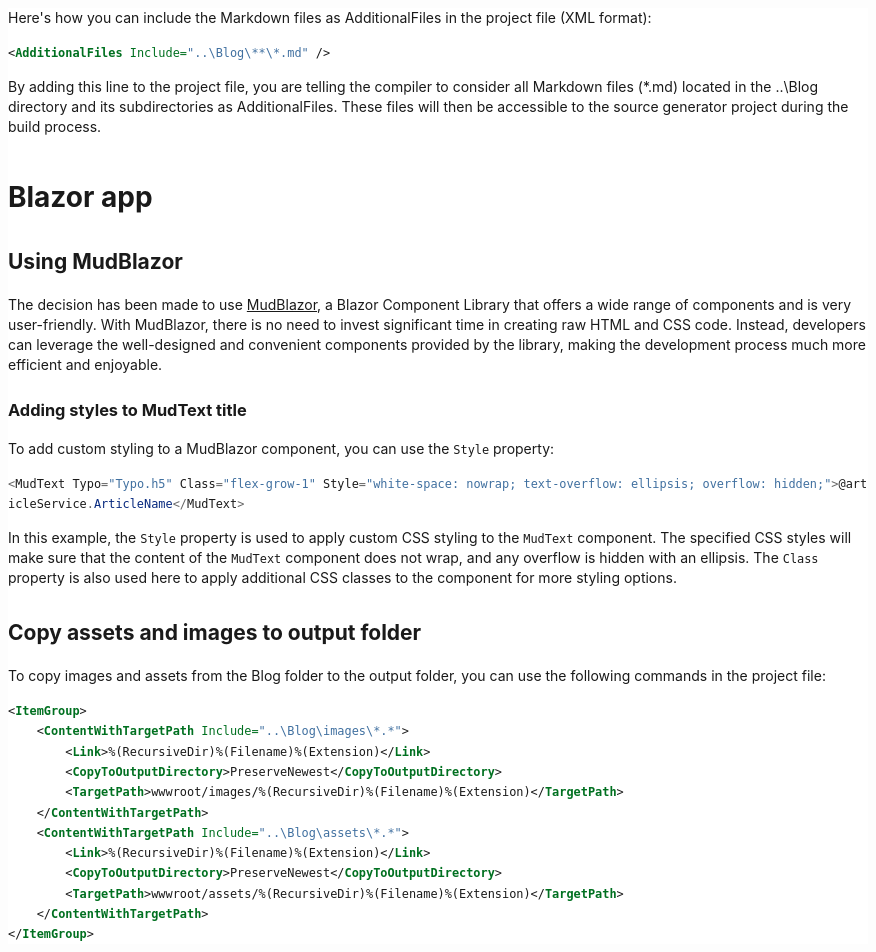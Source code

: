 Here's how you can include the Markdown files as AdditionalFiles in the project file (XML format):

```xml
<AdditionalFiles Include="..\Blog\**\*.md" />
```

By adding this line to the project file, you are telling the compiler to consider all Markdown files (*.md) located in the ..\Blog directory and its subdirectories as AdditionalFiles. These files will then be accessible to the source generator project during the build process.

# Blazor app

## Using MudBlazor

The decision has been made to use [MudBlazor](https://www.mudblazor.com/), a Blazor Component Library that offers a wide range of components and is very user-friendly. With MudBlazor, there is no need to invest significant time in creating raw HTML and CSS code. Instead, developers can leverage the well-designed and convenient components provided by the library, making the development process much more efficient and enjoyable.

### Adding styles to MudText title

To add custom styling to a MudBlazor component, you can use the `Style` property:

```cs
<MudText Typo="Typo.h5" Class="flex-grow-1" Style="white-space: nowrap; text-overflow: ellipsis; overflow: hidden;">@articleService.ArticleName</MudText>
```

In this example, the `Style` property is used to apply custom CSS styling to the `MudText` component. The specified CSS styles will make sure that the content of the `MudText` component does not wrap, and any overflow is hidden with an ellipsis. The `Class` property is also used here to apply additional CSS classes to the component for more styling options.

## Copy assets and images to output folder

To copy images and assets from the Blog folder to the output folder, you can use the following commands in the project file:

```xml
<ItemGroup>
    <ContentWithTargetPath Include="..\Blog\images\*.*">
        <Link>%(RecursiveDir)%(Filename)%(Extension)</Link>
        <CopyToOutputDirectory>PreserveNewest</CopyToOutputDirectory>
        <TargetPath>wwwroot/images/%(RecursiveDir)%(Filename)%(Extension)</TargetPath>
    </ContentWithTargetPath>
    <ContentWithTargetPath Include="..\Blog\assets\*.*">
        <Link>%(RecursiveDir)%(Filename)%(Extension)</Link>
        <CopyToOutputDirectory>PreserveNewest</CopyToOutputDirectory>
        <TargetPath>wwwroot/assets/%(RecursiveDir)%(Filename)%(Extension)</TargetPath>
    </ContentWithTargetPath>
</ItemGroup>
```
